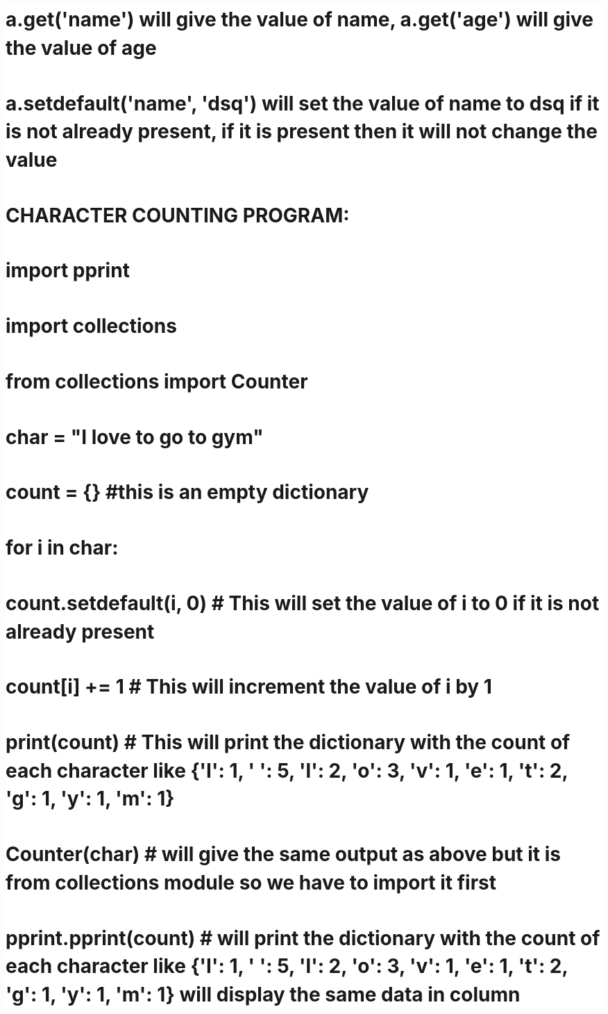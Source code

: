 # a.get('name') will give the value of name, a.get('age') will give the value of age

# a.setdefault('name', 'dsq') will set the value of name to dsq if it is not already present, if it is present then it will not change the value

# CHARACTER COUNTING PROGRAM:
# import pprint
# import collections
# from collections import Counter
# char = "I love to go to gym"
# count = {} #this is an empty dictionary

# for i in char:
#     count.setdefault(i, 0)  # This will set the value of i to 0 if it is not already present
#     count[i] += 1  # This will increment the value of i by 1
#     print(count) # This will print the dictionary with the count of each character like {'I': 1, ' ': 5, 'l': 2, 'o': 3, 'v': 1, 'e': 1, 't': 2, 'g': 1, 'y': 1, 'm': 1}

# Counter(char) # will give the same output as above but it is from collections module so we have to import it first

# pprint.pprint(count) # will print the dictionary with the count of each character like {'I': 1, ' ': 5, 'l': 2, 'o': 3, 'v': 1, 'e': 1, 't': 2, 'g': 1, 'y': 1, 'm': 1} will display the same data in column
